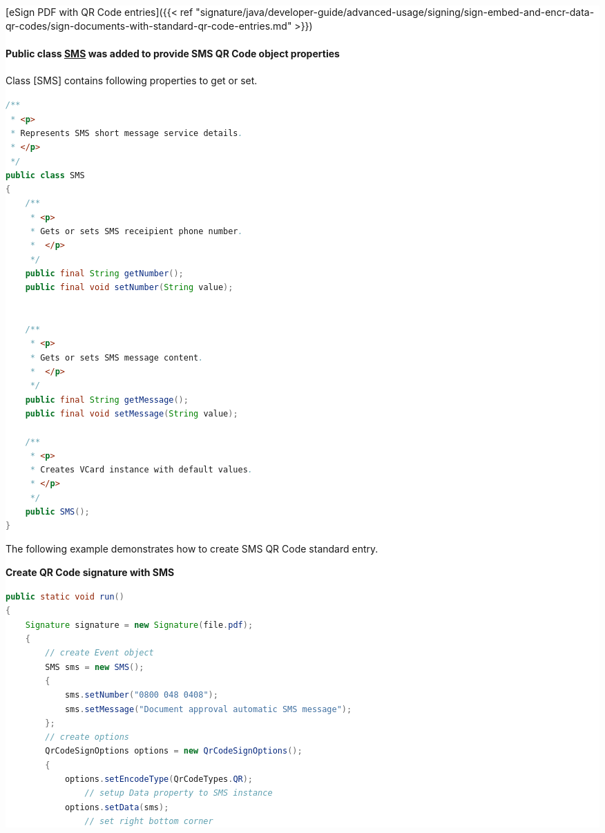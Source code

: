 [eSign PDF with QR Code entries]({{< ref "signature/java/developer-guide/advanced-usage/signing/sign-embed-and-encr-data-qr-codes/sign-documents-with-standard-qr-code-entries.md" >}})


#### Public class [SMS](https://reference.groupdocs.com/signature/java/com.groupdocs.signature.domain.extensions.serialization/sms/) was added to provide SMS QR Code object properties

Class [SMS] contains following properties to get or set.

```java
/**
 * <p>
 * Represents SMS short message service details.
 * </p>
 */
public class SMS
{
    /**
     * <p>
     * Gets or sets SMS receipient phone number.
     *  </p>
     */    
    public final String getNumber();    
    public final void setNumber(String value);
   

    /**
     * <p>
     * Gets or sets SMS message content.
     *  </p>
     */    
    public final String getMessage();    
    public final void setMessage(String value);    

    /**
     * <p>
     * Creates VCard instance with default values.
     * </p>
     */    
    public SMS();  
}
```

The following example demonstrates how to create SMS QR Code standard entry.

**Create QR Code signature with SMS**

```java
public static void run()
{
	Signature signature = new Signature(file.pdf);
	{
		// create Event object
		SMS sms = new SMS();
		{
			sms.setNumber("0800 048 0408");
			sms.setMessage("Document approval automatic SMS message");
		};
		// create options
		QrCodeSignOptions options = new QrCodeSignOptions();
		{
			options.setEncodeType(QrCodeTypes.QR);
				// setup Data property to SMS instance
			options.setData(sms);
				// set right bottom corner
```